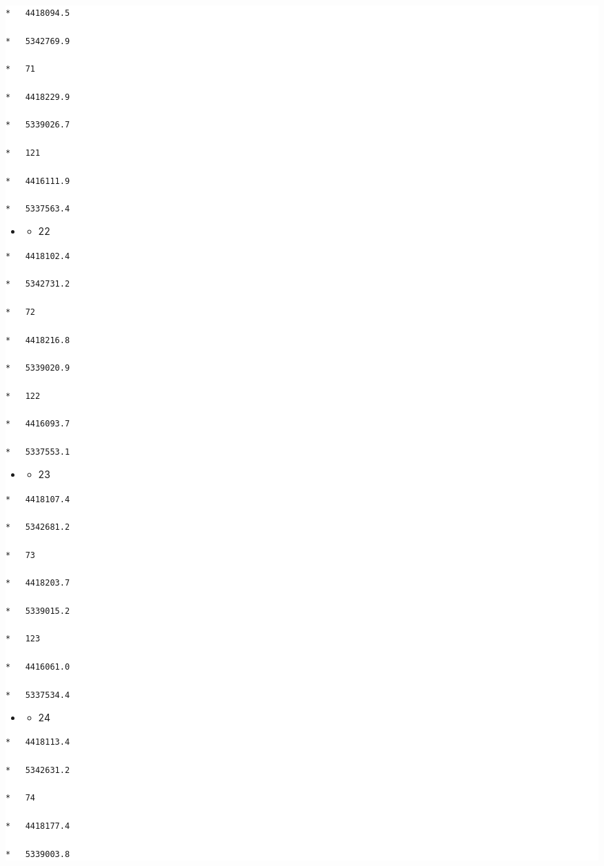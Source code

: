     *   4418094.5

    *   5342769.9

    *   71

    *   4418229.9

    *   5339026.7

    *   121

    *   4416111.9

    *   5337563.4


*    *   22

    *   4418102.4

    *   5342731.2

    *   72

    *   4418216.8

    *   5339020.9

    *   122

    *   4416093.7

    *   5337553.1


*    *   23

    *   4418107.4

    *   5342681.2

    *   73

    *   4418203.7

    *   5339015.2

    *   123

    *   4416061.0

    *   5337534.4


*    *   24

    *   4418113.4

    *   5342631.2

    *   74

    *   4418177.4

    *   5339003.8
